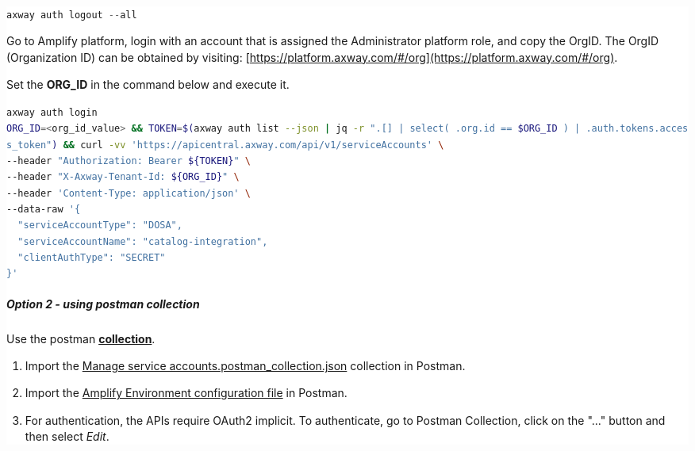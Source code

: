 
```powershell
axway auth logout --all
```

Go to Amplify platform, login with an account that is assigned the Administrator platform role, and copy the OrgID. 
The OrgID (Organization ID) can be obtained by visiting: [https://platform.axway.com/#/org](https://platform.axway.com/#/org).

Set the **ORG_ID** in the command below and execute it. 
 
```sh
axway auth login
ORG_ID=<org_id_value> && TOKEN=$(axway auth list --json | jq -r ".[] | select( .org.id == $ORG_ID ) | .auth.tokens.access_token") && curl -vv 'https://apicentral.axway.com/api/v1/serviceAccounts' \
--header "Authorization: Bearer ${TOKEN}" \
--header "X-Axway-Tenant-Id: ${ORG_ID}" \
--header 'Content-Type: application/json' \
--data-raw '{
  "serviceAccountType": "DOSA",
  "serviceAccountName": "catalog-integration",
  "clientAuthType": "SECRET"
}'
```

##### Option 2 - using postman collection

Use the postman **[collection](https://github.com/Axway/unified-catalog-integrations/blob/axwayTokenFromSA/utils/postman)**. 

1. Import the [Manage service accounts.postman_collection.json](https://github.com/Axway/unified-catalog-integrations/blob/axwayTokenFromSA/utils/postman/Manage%20service%20accounts.postman_collection.json) collection in Postman. 

2. Import the [Amplify Environment configuration file](https://github.com/Axway/unified-catalog-integrations/blob/axwayTokenFromSA/utils/postman/AMPLIFY%20Central%20Production.postman_environment.json) in Postman. 

3. For authentication, the APIs require OAuth2 implicit. To authenticate, go to Postman Collection, click on the "..." button and then select _Edit_. 
